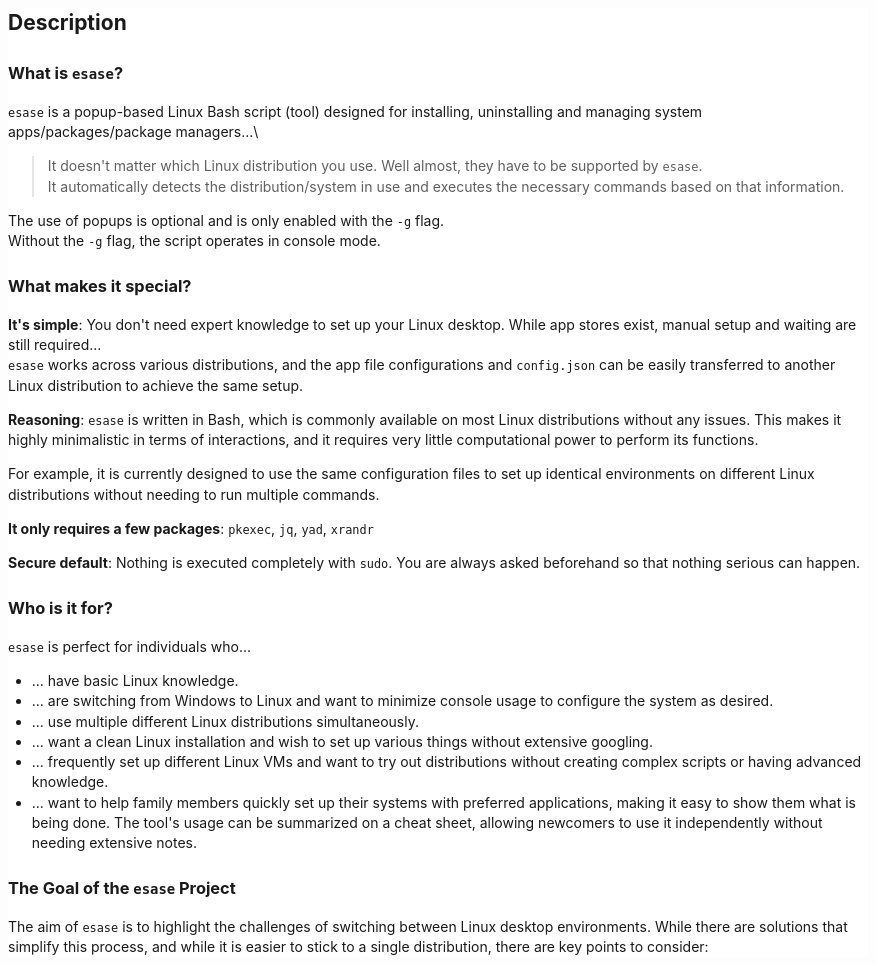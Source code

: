 ## Description

### What is `esase`?

`esase` is a popup-based Linux Bash script (tool) designed for installing, uninstalling and managing system apps/packages/package managers...\

> It doesn't matter which Linux distribution you use. Well almost, they have to be supported by `esase`.\
> It automatically detects the distribution/system in use and executes the necessary commands based on that information.

The use of popups is optional and is only enabled with the `-g` flag.\
Without the `-g` flag, the script operates in console mode.

### What makes it special?

**It's simple**: You don't need expert knowledge to set up your Linux desktop. While app stores exist, manual setup and waiting are still required...\
`esase` works across various distributions, and the app file configurations and `config.json` can be easily transferred to another Linux distribution to achieve the same setup.

**Reasoning**: `esase` is written in Bash, which is commonly available on most Linux distributions without any issues. This makes it highly minimalistic in terms of interactions, and it requires very little computational power to perform its functions.

For example, it is currently designed to use the same configuration files to set up identical environments on different Linux distributions without needing to run multiple commands.

**It only requires a few packages**: `pkexec`, `jq`, `yad`, `xrandr`

**Secure default**: Nothing is executed completely with `sudo`. You are always asked beforehand so that nothing serious can happen.

### Who is it for?

`esase` is perfect for individuals who...

- ... have basic Linux knowledge.
- ... are switching from Windows to Linux and want to minimize console usage to configure the system as desired.
- ... use multiple different Linux distributions simultaneously.
- ... want a clean Linux installation and wish to set up various things without extensive googling.
- ... frequently set up different Linux VMs and want to try out distributions without creating complex scripts or having advanced knowledge.
- ... want to help family members quickly set up their systems with preferred applications, making it easy to show them what is being done. The tool's usage can be summarized on a cheat sheet, allowing newcomers to use it independently without needing extensive notes.

### The Goal of the `esase` Project

The aim of `esase` is to highlight the challenges of switching between Linux desktop environments. While there are solutions that simplify this process, and while it is easier to stick to a single distribution, there are key points to consider:
